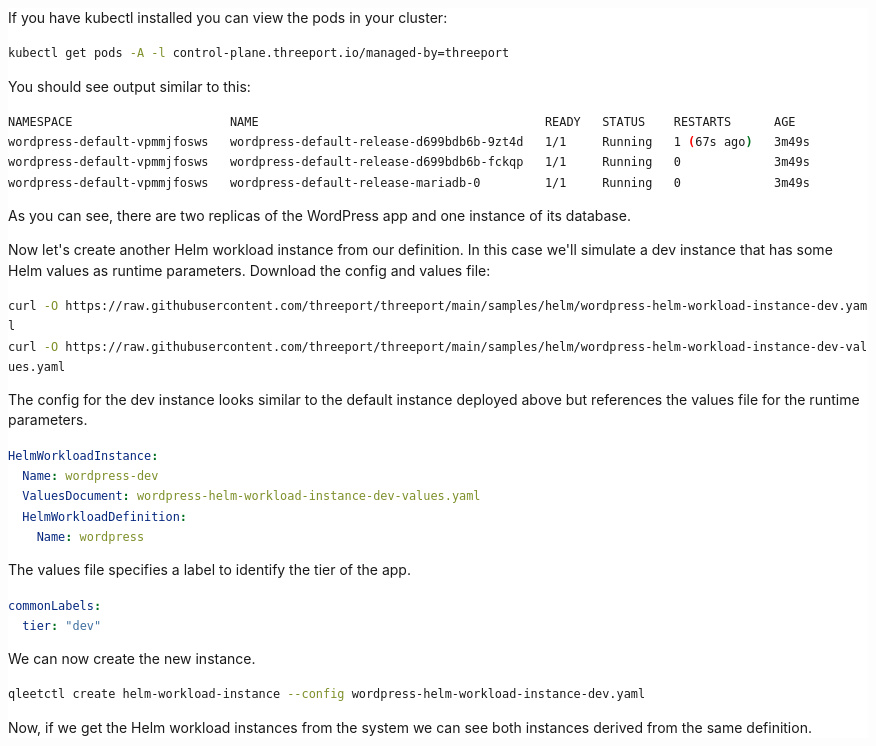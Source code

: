 If you have kubectl installed you can view the pods in your cluster:

```bash
kubectl get pods -A -l control-plane.threeport.io/managed-by=threeport
```

You should see output similar to this:

```bash
NAMESPACE                      NAME                                        READY   STATUS    RESTARTS      AGE
wordpress-default-vpmmjfosws   wordpress-default-release-d699bdb6b-9zt4d   1/1     Running   1 (67s ago)   3m49s
wordpress-default-vpmmjfosws   wordpress-default-release-d699bdb6b-fckqp   1/1     Running   0             3m49s
wordpress-default-vpmmjfosws   wordpress-default-release-mariadb-0         1/1     Running   0             3m49s
```

As you can see, there are two replicas of the WordPress app and one instance of
its database.

Now let's create another Helm workload instance from our definition.  In this
case we'll simulate a dev instance that has some Helm values as runtime
parameters.  Download the config and values file:

```bash
curl -O https://raw.githubusercontent.com/threeport/threeport/main/samples/helm/wordpress-helm-workload-instance-dev.yaml
curl -O https://raw.githubusercontent.com/threeport/threeport/main/samples/helm/wordpress-helm-workload-instance-dev-values.yaml
```

The config for the dev instance looks similar to the default instance deployed
above but references the values file for the runtime parameters.

```yaml
HelmWorkloadInstance:
  Name: wordpress-dev
  ValuesDocument: wordpress-helm-workload-instance-dev-values.yaml
  HelmWorkloadDefinition:
    Name: wordpress
```

The values file specifies a label to identify the tier of the app.

```yaml
commonLabels:
  tier: "dev"
```

We can now create the new instance.

```bash
qleetctl create helm-workload-instance --config wordpress-helm-workload-instance-dev.yaml
```

Now, if we get the Helm workload instances from the system we can see both
instances derived from the same definition.
